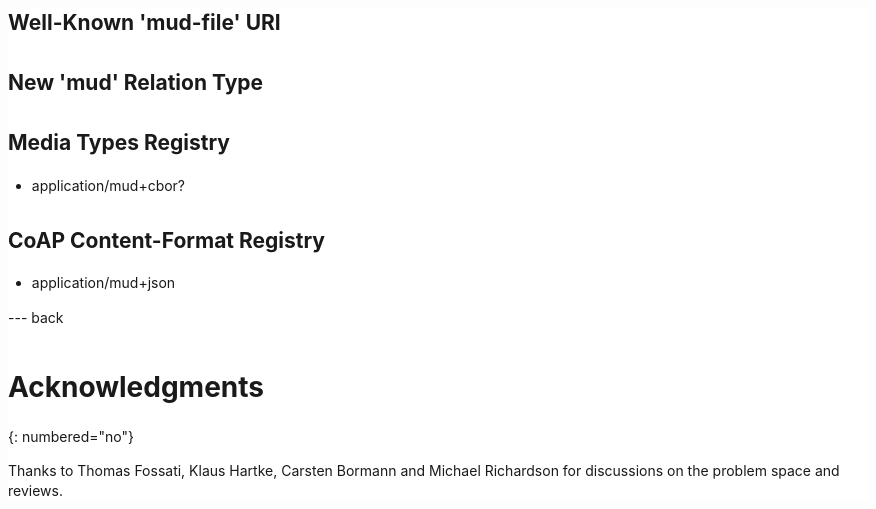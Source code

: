 
##  Well-Known 'mud-file' URI



## New 'mud' Relation Type

## Media Types Registry

- application/mud+cbor?

## CoAP Content-Format Registry

- application/mud+json

--- back

# Acknowledgments
{: numbered="no"}

Thanks to Thomas Fossati, Klaus Hartke, Carsten Bormann and Michael Richardson for discussions on the problem space and reviews.
